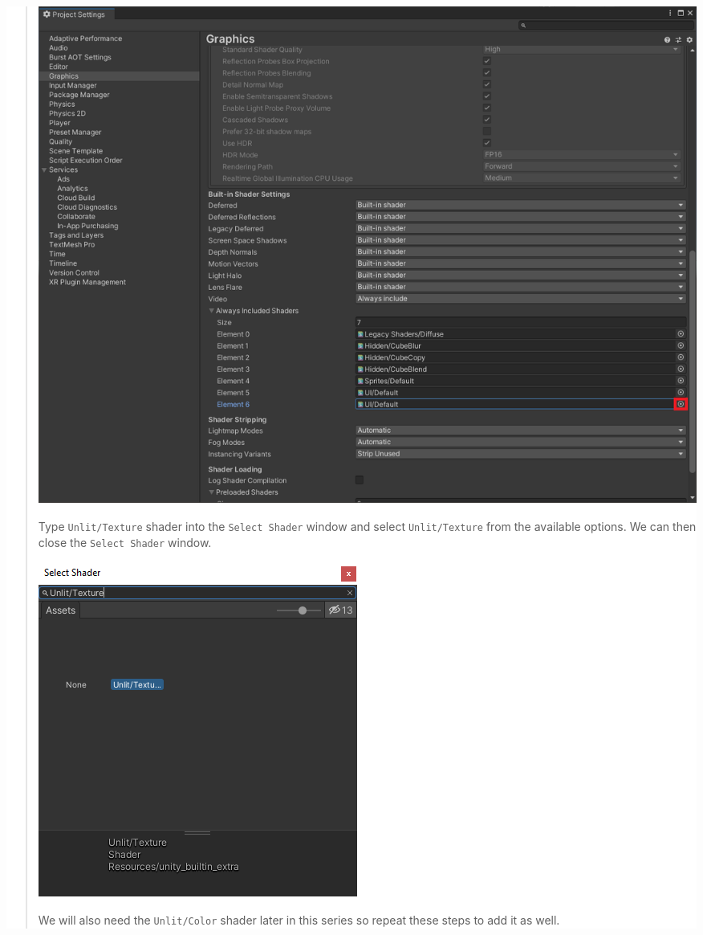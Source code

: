 > ![select-bottom-shader-spot](..\images\barracuda-posenet-tutorial-v2\part-2\select-bottom-shader-spot.png)
>
> Type `Unlit/Texture` shader into the `Select Shader` window and select `Unlit/Texture` from the available options. We can then close the `Select Shader` window.
>
> ![select-unlit-texture-shader](..\images\barracuda-posenet-tutorial-v2\part-2\select-unlit-texture-shader.png)
>
> We will also need the `Unlit/Color` shader later in this series so repeat these steps to add it as well.